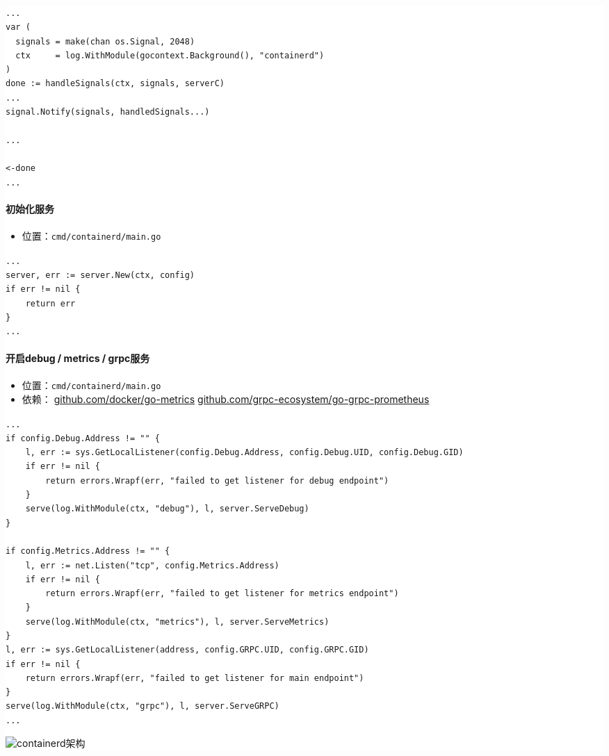```
...
var (
  signals = make(chan os.Signal, 2048)
  ctx     = log.WithModule(gocontext.Background(), "containerd")
)
done := handleSignals(ctx, signals, serverC)
...
signal.Notify(signals, handledSignals...)

...

<-done
...
```

#### 初始化服务
* 位置：`cmd/containerd/main.go`

```
...
server, err := server.New(ctx, config)
if err != nil {
	return err
}
...
```

#### 开启debug / metrics / grpc服务
* 位置：`cmd/containerd/main.go`
* 依赖：
  [github.com/docker/go-metrics](https://github.com/docker/go-metrics)
  [github.com/grpc-ecosystem/go-grpc-prometheus](https://github.com/grpc-ecosystem/go-grpc-prometheus)

```
...
if config.Debug.Address != "" {
	l, err := sys.GetLocalListener(config.Debug.Address, config.Debug.UID, config.Debug.GID)
	if err != nil {
		return errors.Wrapf(err, "failed to get listener for debug endpoint")
	}
	serve(log.WithModule(ctx, "debug"), l, server.ServeDebug)
}

if config.Metrics.Address != "" {
	l, err := net.Listen("tcp", config.Metrics.Address)
	if err != nil {
		return errors.Wrapf(err, "failed to get listener for metrics endpoint")
	}
	serve(log.WithModule(ctx, "metrics"), l, server.ServeMetrics)
}
l, err := sys.GetLocalListener(address, config.GRPC.UID, config.GRPC.GID)
if err != nil {
	return errors.Wrapf(err, "failed to get listener for main endpoint")
}
serve(log.WithModule(ctx, "grpc"), l, server.ServeGRPC)
...
```
![containerd架构](/images/attachment/590399-f8ada8bb077e355a.png)
